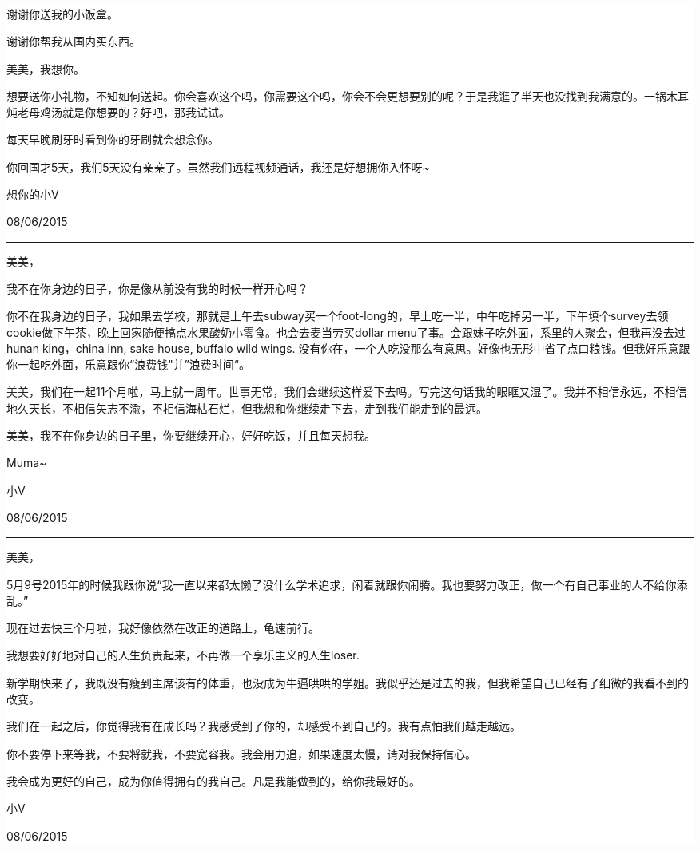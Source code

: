 谢谢你送我的小饭盒。

谢谢你帮我从国内买东西。

美美，我想你。

想要送你小礼物，不知如何送起。你会喜欢这个吗，你需要这个吗，你会不会更想要别的呢？于是我逛了半天也没找到我满意的。一锅木耳炖老母鸡汤就是你想要的？好吧，那我试试。

每天早晚刷牙时看到你的牙刷就会想念你。

你回国才5天，我们5天没有亲亲了。虽然我们远程视频通话，我还是好想拥你入怀呀~

想你的小V

08/06/2015



* * *



美美，

我不在你身边的日子，你是像从前没有我的时候一样开心吗？

你不在我身边的日子，我如果去学校，那就是上午去subway买一个foot-long的，早上吃一半，中午吃掉另一半，下午填个survey去领cookie做下午茶，晚上回家随便搞点水果酸奶小零食。也会去麦当劳买dollar menu了事。会跟妹子吃外面，系里的人聚会，但我再没去过hunan king，china inn, sake house, buffalo wild wings. 没有你在，一个人吃没那么有意思。好像也无形中省了点口粮钱。但我好乐意跟你一起吃外面，乐意跟你“浪费钱"并”浪费时间“。

美美，我们在一起11个月啦，马上就一周年。世事无常，我们会继续这样爱下去吗。写完这句话我的眼眶又湿了。我并不相信永远，不相信地久天长，不相信矢志不渝，不相信海枯石烂，但我想和你继续走下去，走到我们能走到的最远。

美美，我不在你身边的日子里，你要继续开心，好好吃饭，并且每天想我。

Muma~

小V

08/06/2015



* * *



美美，

5月9号2015年的时候我跟你说“我一直以来都太懒了没什么学术追求，闲着就跟你闹腾。我也要努力改正，做一个有自己事业的人不给你添乱。”

现在过去快三个月啦，我好像依然在改正的道路上，龟速前行。

我想要好好地对自己的人生负责起来，不再做一个享乐主义的人生loser.

新学期快来了，我既没有瘦到主席该有的体重，也没成为牛逼哄哄的学姐。我似乎还是过去的我，但我希望自己已经有了细微的我看不到的改变。

我们在一起之后，你觉得我有在成长吗？我感受到了你的，却感受不到自己的。我有点怕我们越走越远。

你不要停下来等我，不要将就我，不要宽容我。我会用力追，如果速度太慢，请对我保持信心。

我会成为更好的自己，成为你值得拥有的我自己。凡是我能做到的，给你我最好的。

小V

08/06/2015
